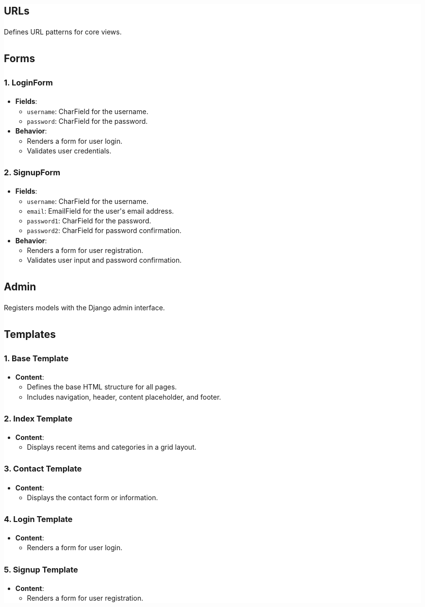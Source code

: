 ## URLs

Defines URL patterns for core views.

## Forms

### 1. LoginForm
- **Fields**:
  - `username`: CharField for the username.
  - `password`: CharField for the password.
- **Behavior**:
  - Renders a form for user login.
  - Validates user credentials.

### 2. SignupForm
- **Fields**:
  - `username`: CharField for the username.
  - `email`: EmailField for the user's email address.
  - `password1`: CharField for the password.
  - `password2`: CharField for password confirmation.
- **Behavior**:
  - Renders a form for user registration.
  - Validates user input and password confirmation.

## Admin

Registers models with the Django admin interface.

## Templates

### 1. Base Template
- **Content**:
  - Defines the base HTML structure for all pages.
  - Includes navigation, header, content placeholder, and footer.

### 2. Index Template
- **Content**:
  - Displays recent items and categories in a grid layout.

### 3. Contact Template
- **Content**:
  - Displays the contact form or information.

### 4. Login Template
- **Content**:
  - Renders a form for user login.

### 5. Signup Template
- **Content**:
  - Renders a form for user registration.
